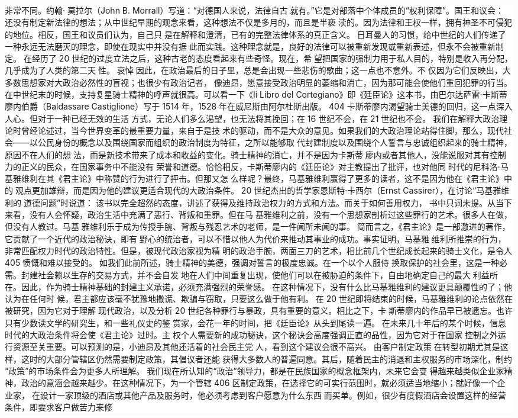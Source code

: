    非常不同。约翰· 莫拉尔（John B. Morrall）写道：“对德国人来说，法律自古
   就有。”它是对部落中个体成员的“权利保障”。国王和议会：
   还没有制定新法律的想法；从中世纪早期的观念来看，这种想法不仅是多月的，而且是半亵
   渎的。因为法律和王权一样，拥有神圣不可侵犯的地位。相反，国王和议员们认为，自己只
   是在解释和澄清，已有的完整法律体系的真正含义。
   日耳曼人的习惯，给中世纪的人们传递了一种永远无法磨灭的理念，即使在现实中并没有据
   此而实践。这种理念就是，良好的法律可以被重新发现或重新表述，但永不会被重新制定。 在经历了 20 世纪的过度立法之后，这种古老的态度看起来有些奇怪。现在，希
   望把国家的强制力用于私人目的，特别是收入再分配，几乎成为了人类的第二天
   性。
   哀悼
   因此，在政治最后的日子里，总是会出现一些悲伤的歌曲；这一点也不意外。不
   仅因为它们反映出，大多数思想家对大政治必然性的盲视；也很少有政治记者，
   像迪昂，愿意接受政治明显的萎缩和消亡，因为那可能会使他们重回犯罪的行当。
   在中世纪末的时候，支持复星骑士精神的呼声就很高。可以看一下《Ii Libro del
   Cortegiano》即《廷臣论》这本书，由巴尔达萨雷·卡斯蒂廖内伯爵（Baldassare
   Castiglione）写于 1514 年，1528 年在威尼斯由阿尔杜斯出版。
   404
   卡斯蒂廖内渴望骑士美德的回归，这一点深入人心。但对于一种已经无效的生活
   方式，无论人们多么渴望，也无法将其挽回；在 16 世纪不会，在 21 世纪也不会。
   我们在解释大政治理论时曾经论述过，当今世界变革的最重要力量，来自于是技
   术的驱动，而不是大众的意见。如果我们的大政治理论站得住脚，那么，现代社
   会——以公民身份的概念以及围绕国家而组织的政治制度为特征，之所以能够取
   代封建制度以及围绕个人誓言与忠诚组织起来的骑士精神，原因不在人们的想
   法，而是新技术带来了成本和收益的变化。骑士精神的消亡，并不是因为卡斯蒂
   廖内或者其他人，没能说服对其有控制力的正义的民众，在国家事务中不能没有
   荣誉和道德。恰恰相反，卡斯蒂廖内的《廷臣论》对主教提出了批评，也对他同
   时代的尼科洛·马基雅维利在其《君主论》中称赞的行为进行了抨击。但那又怎
   么样呢？最终，马基雅维利赢得了更多的读者，这不是因为他在《君主论》中的
   观点更加雄辩，而是因为他的建议更适合现代的大政治条件。
   20 世纪杰出的哲学家恩斯特·卡西尔（Ernst Cassirer），在讨论“马基雅维利的
   道德问题”时说道：
   该书以完全超然的态度，讲述了获得及维持政治权力的方式和方法。而关于如何善用权力，
   书中只词未提。从当下来看，没有人会怀疑，政治生活中充满了恶行、背叛和重罪。但在马
   基雅维利之前，没有一个思想家剖析过这些罪行的艺术。很多人在做，但没有人教过。马基
   雅维利乐于成为传授手腕、背叛与残忍艺术的老师，是一件闻所未闻的事。 简而言之，《君主论》是一部激进的著作，它贡献了一个近代的政治秘诀，即有
   野心的统治者，可以不惜以他人为代价来推动其事业的成功。事实证明，马基雅
   维利所推崇的行为，非常匹配权力时代的政治特性。但是，被现代政治家视为精
   明的政治手腕，两面三刀的艺术，相比前几个世纪成长起来的骑士文化，是令人
   405
   愤慨和难以接受的。
   如我们此前所述，骑士精神的美德，强调对誓言的极度忠诚。在一个以个人服侍
   换取保护的社会里，这是一种必需。封建社会赖以生存的交易方式，并不会自发
   地在人们中间重复出现，使他们可以在被胁迫的条件下，自由地确定自己的最大
   利益所在。因此，作为骑士精神基础的封建主义承诺，必须充满强烈的荣誉感。
   在这种情况下，没有什么比马基雅维利的建议更具颠覆性的了；他认为在任何时
   候，君主都应该毫不犹豫地撒谎、欺骗与窃取，只要这么做于他有利。
   在 20 世纪即将结束的时候，马基雅维利的论点依然在被研究，因为它对于理解
   现代政治，以及分析 20 世纪各种罪行与暴政，具有重要的意义。相比之下，卡
   斯蒂廖内的作品早已被遗忘。也许只有少数读文学的研究生，和一些礼仪史的鉴
   赏家，会花一年的时间，把《廷臣论》从头到尾读一遍。
   在未来几十年后的某个时候，信息时代的大政治条件将会使《君主论》过时。主
   权个人需要新的成功秘诀，这个秘诀会高度强调正直的品性，因为它对于在国家
   控制之外运行资源至关重要。可以预测的是，小迪昂及其他还活着的社会民主党
   人，看到这个建议会很不高兴。
   由客户制定政策
   在转型初期尤其是这样，这时的大部分管辖区仍然需要制定政策，其倡议者还能
   获得大多数人的普遍同意。其后，随着民主的消退和主权服务的市场深化，制约
   “政策”的市场条件会为更多人所理解。
   我们现在所认知的“政治”领导力，都是在民族国家的概念框架内，未来它会变
   得越来越类似企业家精神，政治的意涵会越来越少。在这种情况下，为一个管辖
   406
   区制定政策，在选择它的可实行范围时，就必须适当地缩小；就好像一个企业家，
   在设计一家顶级的酒店或其他产品及服务时，他必须考虑到客户愿意为什么东西
   而买单。例如，很少有度假酒店会设置这样的经营条件，即要求客户做苦力来修